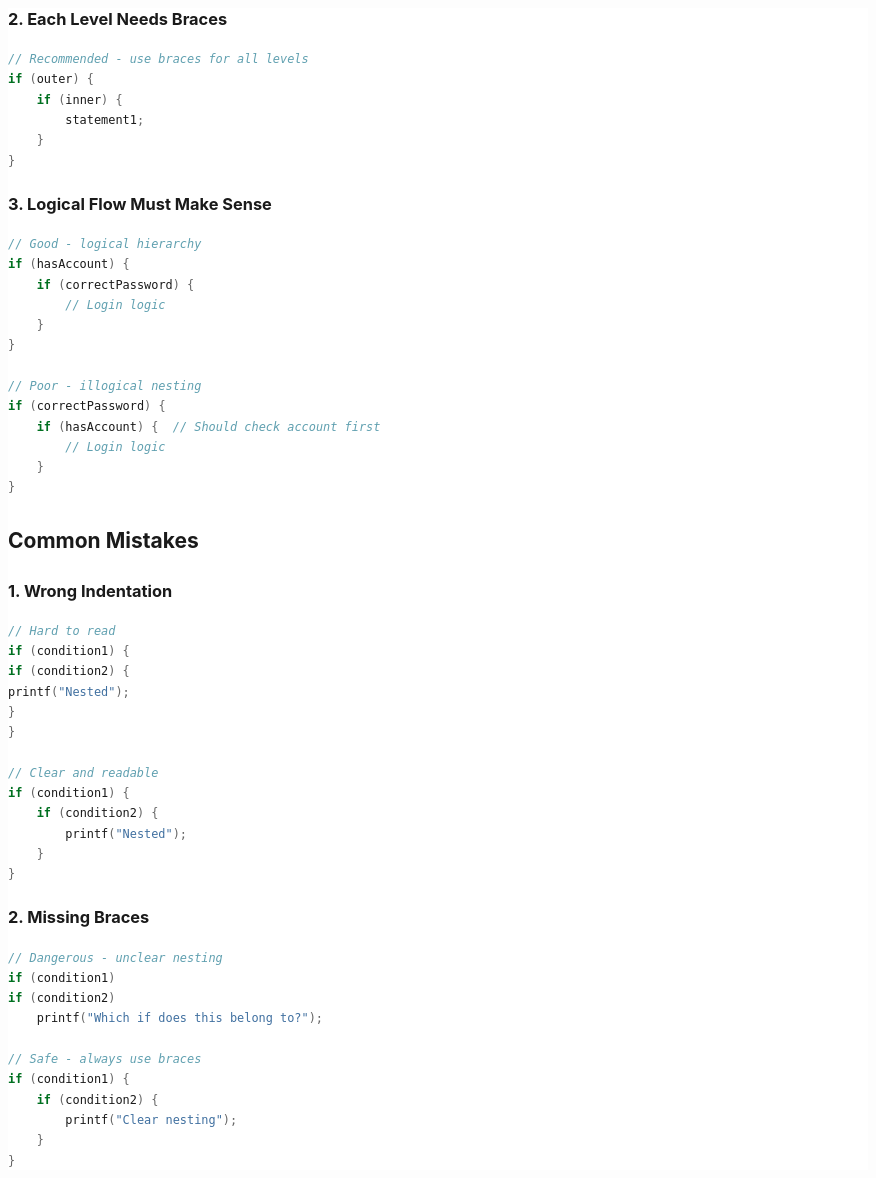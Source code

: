 ### 2. Each Level Needs Braces

```c
// Recommended - use braces for all levels
if (outer) {
    if (inner) {
        statement1;
    }
}
```

### 3. Logical Flow Must Make Sense

```c
// Good - logical hierarchy
if (hasAccount) {
    if (correctPassword) {
        // Login logic
    }
}

// Poor - illogical nesting
if (correctPassword) {
    if (hasAccount) {  // Should check account first
        // Login logic
    }
}
```

## Common Mistakes

### 1. Wrong Indentation

```c
// Hard to read
if (condition1) {
if (condition2) {
printf("Nested");
}
}

// Clear and readable
if (condition1) {
    if (condition2) {
        printf("Nested");
    }
}
```

### 2. Missing Braces

```c
// Dangerous - unclear nesting
if (condition1)
if (condition2)
    printf("Which if does this belong to?");

// Safe - always use braces
if (condition1) {
    if (condition2) {
        printf("Clear nesting");
    }
}
```
